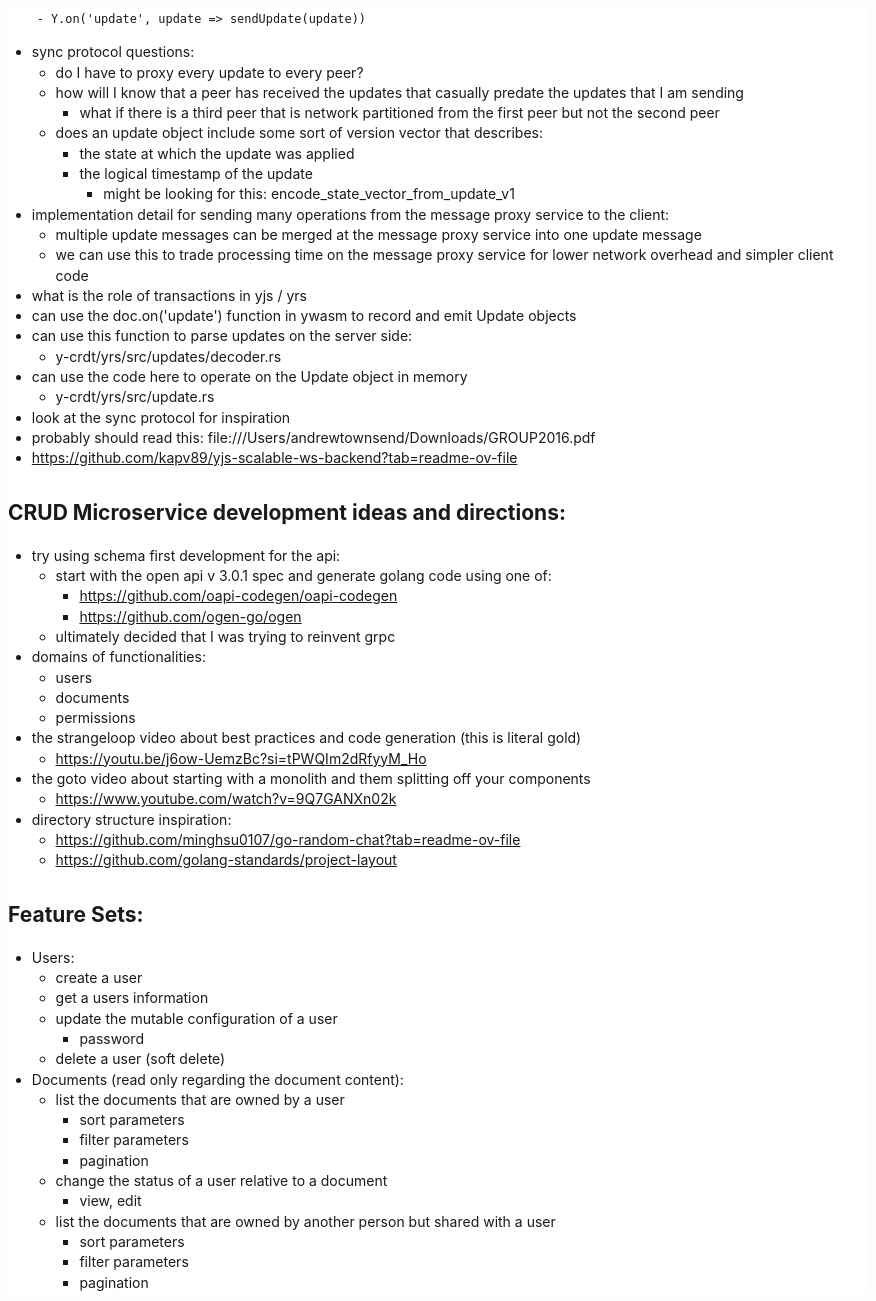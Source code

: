         - Y.on('update', update => sendUpdate(update))
- sync protocol questions:
    - do I have to proxy every update to every peer?
    - how will I know that a peer has received the updates that casually predate the updates that I am sending
        - what if there is a third peer that is network partitioned from the first peer but not the second peer
    - does an update object include some sort of version vector that describes:
        - the state at which the update was applied
        - the logical timestamp of the update
            - might be looking for this: encode_state_vector_from_update_v1
- implementation detail for sending many operations from the message proxy service to the client:
    - multiple update messages can be merged at the message proxy service into one update message
    - we can use this to trade processing time on the message proxy service for lower network overhead and simpler client code
- what is the role of transactions in yjs / yrs
- can use the doc.on('update') function in ywasm to record and emit Update objects
- can use this function to parse updates on the server side:
    - y-crdt/yrs/src/updates/decoder.rs
- can use the code here to operate on the Update object in memory
    - y-crdt/yrs/src/update.rs
- look at the sync protocol for inspiration
- probably should read this: file:///Users/andrewtownsend/Downloads/GROUP2016.pdf
- https://github.com/kapv89/yjs-scalable-ws-backend?tab=readme-ov-file

## CRUD Microservice development ideas and directions:
- try using schema first development for the api:
    - start with the open api v 3.0.1 spec and generate golang code using one of:
        - https://github.com/oapi-codegen/oapi-codegen
        - https://github.com/ogen-go/ogen
    - ultimately decided that I was trying to reinvent grpc 
- domains of functionalities:
    - users
    - documents
    - permissions
- the strangeloop video about best practices and code generation (this is literal gold)
    - https://youtu.be/j6ow-UemzBc?si=tPWQIm2dRfyyM_Ho
- the goto video about starting with a monolith and them splitting off your components
    - https://www.youtube.com/watch?v=9Q7GANXn02k
- directory structure inspiration:
    - https://github.com/minghsu0107/go-random-chat?tab=readme-ov-file
    - https://github.com/golang-standards/project-layout

## Feature Sets:
- Users:
    - create a user
    - get a users information
    - update the mutable configuration of a user
        - password
    - delete a user (soft delete)
- Documents (read only regarding the document content):
    - list the documents that are owned by a user
        - sort parameters
        - filter parameters
        - pagination
    - change the status of a user relative to a document
        - view, edit
    - list the documents that are owned by another person but shared with a user
        - sort parameters
        - filter parameters
        - pagination